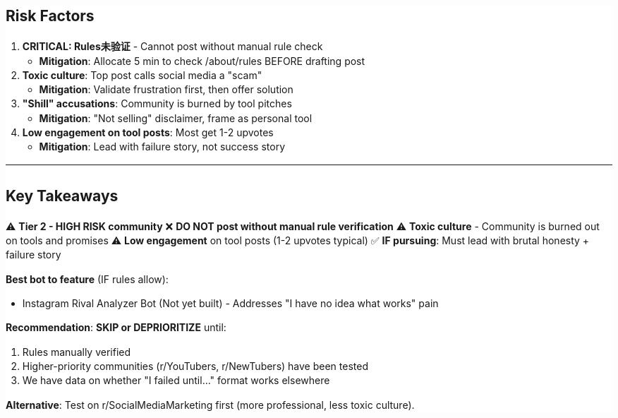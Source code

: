 
## Risk Factors

1. **CRITICAL: Rules未验证** - Cannot post without manual rule check
   - **Mitigation**: Allocate 5 min to check /about/rules BEFORE drafting post
2. **Toxic culture**: Top post calls social media a "scam"
   - **Mitigation**: Validate frustration first, then offer solution
3. **"Shill" accusations**: Community is burned by tool pitches
   - **Mitigation**: "Not selling" disclaimer, frame as personal tool
4. **Low engagement on tool posts**: Most get 1-2 upvotes
   - **Mitigation**: Lead with failure story, not success story

---

## Key Takeaways

⚠️ **Tier 2 - HIGH RISK community**
❌ **DO NOT post without manual rule verification**
⚠️ **Toxic culture** - Community is burned out on tools and promises
⚠️ **Low engagement** on tool posts (1-2 upvotes typical)
✅ **IF pursuing**: Must lead with brutal honesty + failure story

**Best bot to feature** (IF rules allow):
- Instagram Rival Analyzer Bot (Not yet built) - Addresses "I have no idea what works" pain

**Recommendation**: **SKIP or DEPRIORITIZE** until:
1. Rules manually verified
2. Higher-priority communities (r/YouTubers, r/NewTubers) have been tested
3. We have data on whether "I failed until..." format works elsewhere

**Alternative**: Test on r/SocialMediaMarketing first (more professional, less toxic culture).

